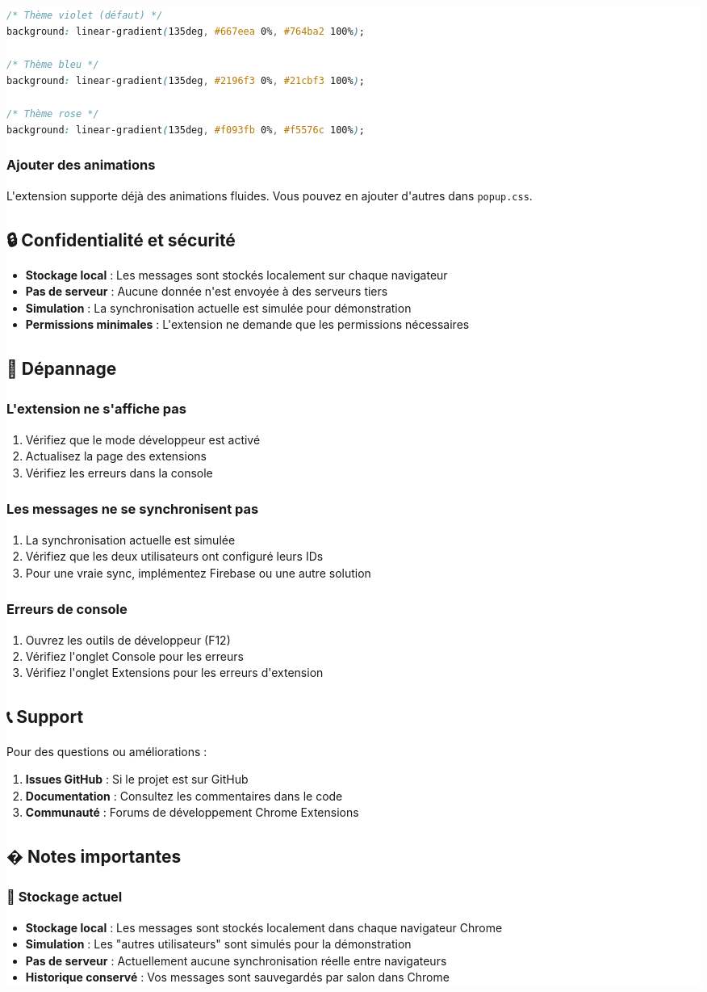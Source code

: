 ```css
/* Thème violet (défaut) */
background: linear-gradient(135deg, #667eea 0%, #764ba2 100%);

/* Thème bleu */
background: linear-gradient(135deg, #2196f3 0%, #21cbf3 100%);

/* Thème rose */
background: linear-gradient(135deg, #f093fb 0%, #f5576c 100%);
```

### Ajouter des animations

L'extension supporte déjà des animations fluides. Vous pouvez en ajouter d'autres dans `popup.css`.

## 🔒 Confidentialité et sécurité

- **Stockage local** : Les messages sont stockés localement sur chaque navigateur
- **Pas de serveur** : Aucune donnée n'est envoyée à des serveurs tiers
- **Simulation** : La synchronisation actuelle est simulée pour démonstration
- **Permissions minimales** : L'extension ne demande que les permissions nécessaires

## 🐛 Dépannage

### L'extension ne s'affiche pas
1. Vérifiez que le mode développeur est activé
2. Actualisez la page des extensions
3. Vérifiez les erreurs dans la console

### Les messages ne se synchronisent pas
1. La synchronisation actuelle est simulée
2. Vérifiez que les deux utilisateurs ont configuré leurs IDs
3. Pour une vraie sync, implémentez Firebase ou une autre solution

### Erreurs de console
1. Ouvrez les outils de développeur (F12)
2. Vérifiez l'onglet Console pour les erreurs
3. Vérifiez l'onglet Extensions pour les erreurs d'extension

## 📞 Support

Pour des questions ou améliorations :

1. **Issues GitHub** : Si le projet est sur GitHub
2. **Documentation** : Consultez les commentaires dans le code
3. **Communauté** : Forums de développement Chrome Extensions

## � Notes importantes

### 💾 **Stockage actuel**
- **Stockage local** : Les messages sont stockés localement dans chaque navigateur Chrome
- **Simulation** : Les "autres utilisateurs" sont simulés pour la démonstration
- **Pas de serveur** : Actuellement aucune synchronisation réelle entre navigateurs
- **Historique conservé** : Vos messages sont sauvegardés par salon dans Chrome
